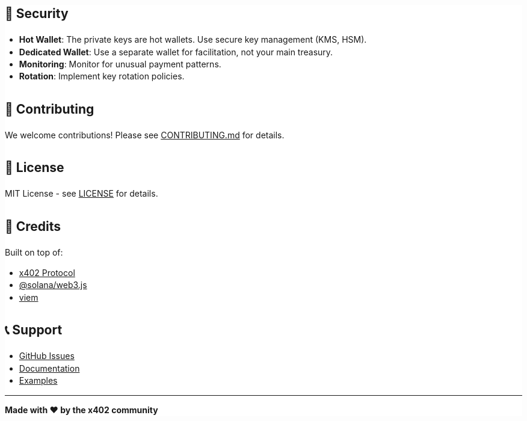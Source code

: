 ## 🔐 Security

- **Hot Wallet**: The private keys are hot wallets. Use secure key management (KMS, HSM).
- **Dedicated Wallet**: Use a separate wallet for facilitation, not your main treasury.
- **Monitoring**: Monitor for unusual payment patterns.
- **Rotation**: Implement key rotation policies.

## 🤝 Contributing

We welcome contributions! Please see [CONTRIBUTING.md](./CONTRIBUTING.md) for details.

## 📄 License

MIT License - see [LICENSE](./LICENSE) for details.

## 🙏 Credits

Built on top of:
- [x402 Protocol](https://github.com/x402-protocol/x402)
- [@solana/web3.js](https://github.com/solana-labs/solana-web3.js)
- [viem](https://github.com/wagmi-dev/viem)

## 📞 Support

- [GitHub Issues](https://github.com/x402-labs/x402-multichain-facilitator/issues)
- [Documentation](./docs)
- [Examples](./packages/examples)

---

**Made with ❤️ by the x402 community**


